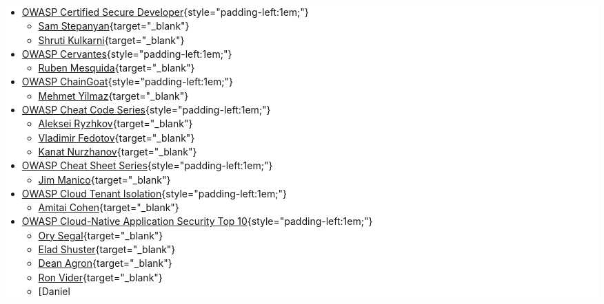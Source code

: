 - [OWASP Certified Secure
  Developer](../../www-project-certified-secure-developer/index.html)[](../../cdn-cgi/l/email-protection.html#88fbe9e5a6fbfcedf8e9e6f1e9e6c8e7ffe9fbf8a6e7faefa4a8fbe9e5a6fbfcedf8e9e6f1e9e6c8e7ffe9fbf8a6e7faef "Mail the leaders"){style="padding-left:1em;"}
  - [Sam
    Stepanyan](../../cdn-cgi/l/email-protection.html#e5968488cb96918095848b9c848ba58a92849695cb8a9782){target="_blank"}
  - [Shruti
    Kulkarni](../../cdn-cgi/l/email-protection.html#344755591a47405144555a4d555a745b435547441a5b4653){target="_blank"}
- [OWASP
  Cervantes](../../www-project-cervantes/index.html)[](../../cdn-cgi/l/email-protection.html#4d3f382f28236320283e3c3824292c0d223a2c3e3d63223f2a "Mail the leaders"){style="padding-left:1em;"}
  - [Ruben
    Mesquida](../../cdn-cgi/l/email-protection.html#86f4f3e4e3e8a8ebe3f5f7f3efe2e7c6e9f1e7f5f6a8e9f4e1){target="_blank"}
- [OWASP
  ChainGoat](../../www-project-chaingoat/index.html)[](../../cdn-cgi/l/email-protection.html#39545c51545c4d1740505554584379564e584a4917564b5e "Mail the leaders"){style="padding-left:1em;"}
  - [Mehmet
    Yilmaz](../../cdn-cgi/l/email-protection.html#a6cbc3cecbc3d288dfcfcacbc7dce6c9d1c7d5d688c9d4c1){target="_blank"}
- [OWASP Cheat Code
  Series](../../www-project-cheat-code-series/index.html)[](../../cdn-cgi/l/email-protection.html#1f7e737a746c7a76316d6665777470695f70687e6c6f31706d78333f7e737a746c7a76316d6665777470695f70687e6c6f31706d78333f7e737a746c7a76316d6665777470695f70687e6c6f31706d78 "Mail the leaders"){style="padding-left:1em;"}
  - [Aleksei
    Ryzhkov](../../cdn-cgi/l/email-protection.html#9afbf6fff1e9fff3b4e8e3e0f2f1f5ecdaf5edfbe9eab4f5e8fd){target="_blank"}
  - [Vladimir
    Fedotov](../../cdn-cgi/l/email-protection.html#d7b6bbb2bca4b2bef9a5aeadbfbcb8a197b8a0b6a4a7f9b8a5b0){target="_blank"}
  - [Kanat
    Nurzhanov](../../cdn-cgi/l/email-protection.html#17767b727c64727e39656e6d7f7c786157786076646739786570){target="_blank"}
- [OWASP Cheat Sheet
  Series](../../www-project-cheat-sheets/index.html)[](../../cdn-cgi/l/email-protection.html#f59f9c98db98949b9c969ab59a82948685db9a8792 "Mail the leaders"){style="padding-left:1em;"}
  - [Jim
    Manico](../../cdn-cgi/l/email-protection.html#7c16151152111d12151f133c130b1d0f0c52130e1b){target="_blank"}
- [OWASP Cloud Tenant
  Isolation](../../www-project-cloud-tenant-isolation/index.html)[](../../cdn-cgi/l/email-protection.html#b0d1ddd9c4d1d99ed3dfd8d5def0c7d9ca9ed9df "Mail the leaders"){style="padding-left:1em;"}
  - [Amitai
    Cohen](../../cdn-cgi/l/email-protection.html#c6a7abafb2a7afe8a5a9aea3a886b1afbce8afa9){target="_blank"}
- [OWASP Cloud-Native Application Security Top
  10](../../www-project-cloud-native-application-security-top-10/index.html)[](../../cdn-cgi/l/email-protection.html#315e4348425456505d71565c50585d1f525e5c1d11545d50551f42594442455443715e465042411f5e43561d115554505f715e495448541f585e1d11435e5f715e495448541f585e1d1155505f58545d1f5053545d5442715e465042411f5e4356 "Mail the leaders"){style="padding-left:1em;"}
  - [Ory
    Segal](../../cdn-cgi/l/email-protection.html#e18e9398928486808da1868c80888dcf828e8c){target="_blank"}
  - [Elad
    Shuster](../../cdn-cgi/l/email-protection.html#c1a4ada0a5efb2a9b4b2b5a4b381aeb6a0b2b1efaeb3a6){target="_blank"}
  - [Dean
    Agron](../../cdn-cgi/l/email-protection.html#84e0e1e5eac4ebfce1fde1aaedeb){target="_blank"}
  - [Ron
    Vider](../../cdn-cgi/l/email-protection.html#a7d5c8c9e7c8dfc2dec289cec8){target="_blank"}
  - [Daniel